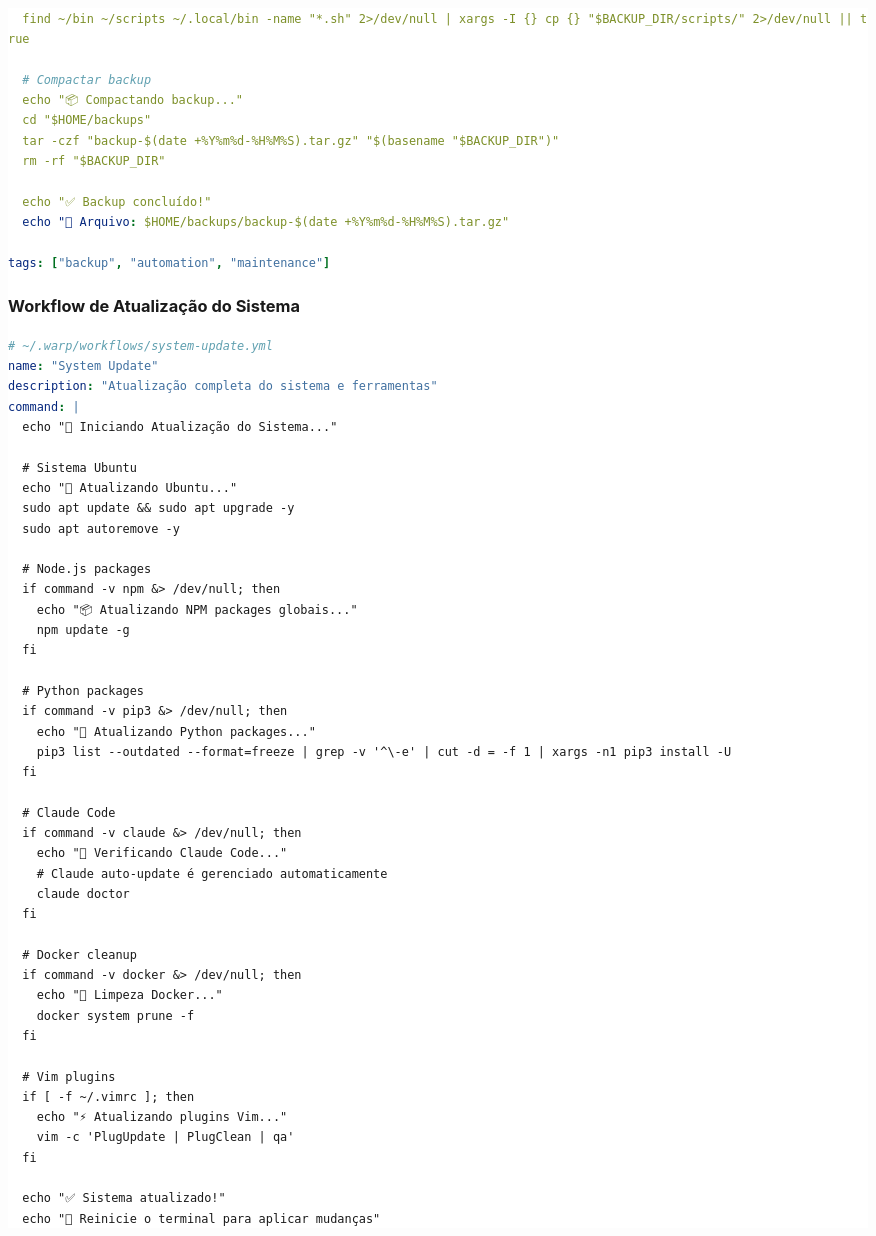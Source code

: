 ```yaml
  find ~/bin ~/scripts ~/.local/bin -name "*.sh" 2>/dev/null | xargs -I {} cp {} "$BACKUP_DIR/scripts/" 2>/dev/null || true
  
  # Compactar backup
  echo "📦 Compactando backup..."
  cd "$HOME/backups"
  tar -czf "backup-$(date +%Y%m%d-%H%M%S).tar.gz" "$(basename "$BACKUP_DIR")"
  rm -rf "$BACKUP_DIR"
  
  echo "✅ Backup concluído!"
  echo "📄 Arquivo: $HOME/backups/backup-$(date +%Y%m%d-%H%M%S).tar.gz"
  
tags: ["backup", "automation", "maintenance"]
```

### Workflow de Atualização do Sistema

```yaml
# ~/.warp/workflows/system-update.yml
name: "System Update"
description: "Atualização completa do sistema e ferramentas"
command: |
  echo "🔄 Iniciando Atualização do Sistema..."
  
  # Sistema Ubuntu
  echo "🐧 Atualizando Ubuntu..."
  sudo apt update && sudo apt upgrade -y
  sudo apt autoremove -y
  
  # Node.js packages
  if command -v npm &> /dev/null; then
    echo "📦 Atualizando NPM packages globais..."
    npm update -g
  fi
  
  # Python packages
  if command -v pip3 &> /dev/null; then
    echo "🐍 Atualizando Python packages..."
    pip3 list --outdated --format=freeze | grep -v '^\-e' | cut -d = -f 1 | xargs -n1 pip3 install -U
  fi
  
  # Claude Code
  if command -v claude &> /dev/null; then
    echo "🤖 Verificando Claude Code..."
    # Claude auto-update é gerenciado automaticamente
    claude doctor
  fi
  
  # Docker cleanup
  if command -v docker &> /dev/null; then
    echo "🐳 Limpeza Docker..."
    docker system prune -f
  fi
  
  # Vim plugins
  if [ -f ~/.vimrc ]; then
    echo "⚡ Atualizando plugins Vim..."
    vim -c 'PlugUpdate | PlugClean | qa'
  fi
  
  echo "✅ Sistema atualizado!"
  echo "🔄 Reinicie o terminal para aplicar mudanças"
```